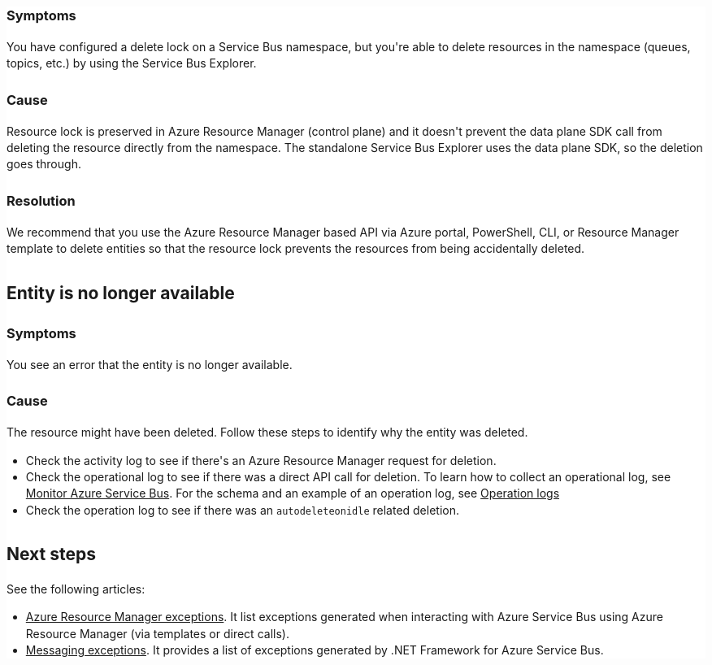 ### Symptoms
You have configured a delete lock on a Service Bus namespace, but you're able to delete resources in the namespace (queues, topics, etc.) by using the Service Bus Explorer. 

### Cause
Resource lock is preserved in Azure Resource Manager (control plane) and it doesn't prevent the data plane SDK call from deleting the resource directly from the namespace. The standalone Service Bus Explorer uses the data plane SDK, so the deletion goes through. 

### Resolution
We recommend that you use the Azure Resource Manager based API via Azure portal, PowerShell, CLI, or Resource Manager template to delete entities so that the resource lock prevents the resources from being accidentally deleted.

## Entity is no longer available

### Symptoms
You see an error that the entity is no longer available. 

### Cause
The resource might have been deleted. Follow these steps to identify why the entity was deleted. 

- Check the activity log to see if there's an Azure Resource Manager request for deletion. 
- Check the operational log to see if there was a direct API call for deletion. To learn how to collect an operational log, see [Monitor Azure Service Bus](monitor-service-bus.md#data-storage). For the schema and an example of an operation log, see [Operation logs](monitor-service-bus-reference.md#operational-logs)
- Check the operation log to see if there was an `autodeleteonidle` related deletion. 


## Next steps
See the following articles: 

- [Azure Resource Manager exceptions](service-bus-resource-manager-exceptions.md). It list exceptions generated when interacting with Azure Service Bus using Azure Resource Manager (via templates or direct calls).
- [Messaging exceptions](service-bus-messaging-exceptions-latest.md). It provides a list of exceptions generated by .NET Framework for Azure Service Bus.

[ServiceBusMessageBatch]: /dotnet/api/azure.messaging.servicebus.servicebusmessagebatch
[SendMessages]: /dotnet/api/azure.messaging.servicebus.servicebussender.sendmessagesasync
[ServiceBusMessageBatch]: /dotnet/api/azure.messaging.servicebus.servicebusmessagebatch
[ServiceBusReceiver]: /dotnet/api/azure.messaging.servicebus.servicebusreceiver
[ServiceBusSessionReceiver]: /dotnet/api/azure.messaging.servicebus.servicebussessionreceiver
[MessageBody]: https://github.com/Azure/azure-sdk-for-net/blob/main/sdk/servicebus/Azure.Messaging.ServiceBus/samples/Sample14_AMQPMessage.md#message-body
[MaxConcurrentSessions]: /dotnet/api/azure.messaging.servicebus.servicebussessionprocessoroptions.maxconcurrentsessions
[DebugThreadPoolStarvation]: /dotnet/core/diagnostics/debug-threadpool-starvation
[DiagnoseThreadPoolExhaustion]: /shows/on-net/diagnosing-thread-pool-exhaustion-issues-in-net-core-apps
[TryTimeout]: /dotnet/api/azure.messaging.servicebus.servicebusretryoptions.trytimeout?view=azure-dotnet
[SessionIdleTimeout]: /dotnet/api/azure.messaging.servicebus.servicebussessionprocessoroptions.sessionidletimeout?view=azure-dotnet
[BackgroundService]: /dotnet/api/microsoft.extensions.hosting.backgroundservice?view=dotnet
[TransactionTimeout]: /azure/service-bus-messaging/service-bus-transactions#timeout
[CrossEntityTransactions]: https://github.com/Azure/azure-sdk-for-net/blob/main/sdk/servicebus/Azure.Messaging.ServiceBus/samples/Sample06_Transactions.md#transactions-across-entities
[Transactions]: /azure/service-bus-messaging/service-bus-transactions
[TransactionOperations]: /azure/service-bus-messaging/service-bus-transactions#operations-within-a-transaction-scope
[ServiceBusQuotas]: /azure/service-bus-messaging/service-bus-quotas
